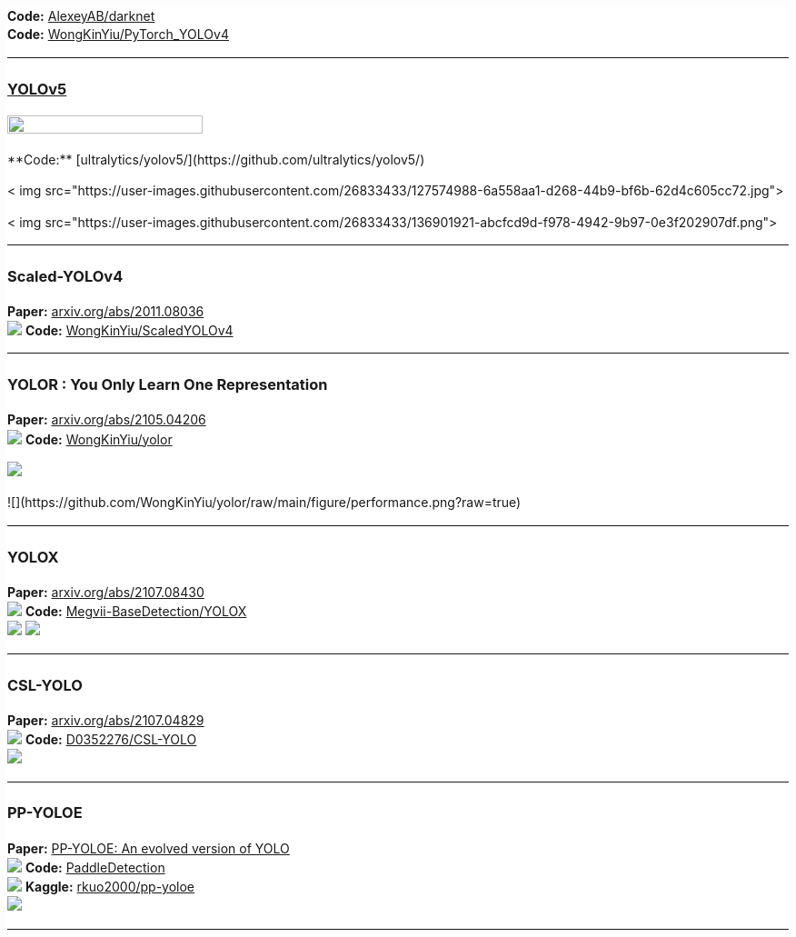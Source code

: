 **Code:** [AlexeyAB/darknet](https://github.com/AlexeyAB/darknet)<br>
**Code:** [WongKinYiu/PyTorch_YOLOv4](https://github.com/WongKinYiu/PyTorch_YOLOv4)<br>

---
### [YOLOv5](https://docs.ultralytics.com/yolov5/)
<p><img src="https://user-images.githubusercontent.com/4210061/107134685-4b249480-692f-11eb-93b1-619708d95441.png" width="50%" height="50%"></p>
**Code:** [ultralytics/yolov5/](https://github.com/ultralytics/yolov5/)<br>
<p>< img src="https://user-images.githubusercontent.com/26833433/127574988-6a558aa1-d268-44b9-bf6b-62d4c605cc72.jpg"></p>
<p>< img src="https://user-images.githubusercontent.com/26833433/136901921-abcfcd9d-f978-4942-9b97-0e3f202907df.png"></p>

---
### Scaled-YOLOv4
**Paper:** [arxiv.org/abs/2011.08036](https://arxiv.org/abs/2011.08036)<br>
![](https://miro.medium.com/max/1838/1*OE4SO1U87DHcAClSZFGlMg.png)
**Code:** [WongKinYiu/ScaledYOLOv4](https://github.com/WongKinYiu/ScaledYOLOv4)<br>

---
### YOLOR : You Only Learn One Representation
**Paper:** [arxiv.org/abs/2105.04206](https://arxiv.org/abs/2105.04206)<br>
![](https://github.com/WongKinYiu/yolor/raw/main/figure/unifued_network.png?raw=true)
**Code:** [WongKinYiu/yolor](https://github.com/WongKinYiu/yolor)<br>
<p><img src="https://github.com/WongKinYiu/yolor/blob/main/inference/output/horses.jpg?raw=true"></p>
![](https://github.com/WongKinYiu/yolor/raw/main/figure/performance.png?raw=true)

---
### YOLOX
**Paper:** [arxiv.org/abs/2107.08430](https://arxiv.org/abs/2107.08430)<br>
![](https://miro.medium.com/max/915/1*ihnRFgPMgatEtrlTtOM2Bg.png)
**Code:** [Megvii-BaseDetection/YOLOX](https://github.com/Megvii-BaseDetection/YOLOX)<br>
![](https://github.com/Megvii-BaseDetection/YOLOX/blob/main/assets/demo.png?raw=true)
![](https://github.com/Megvii-BaseDetection/YOLOX/blob/main/assets/git_fig.png?raw=true)

---
### CSL-YOLO
**Paper:** [arxiv.org/abs/2107.04829](https://arxiv.org/abs/2107.04829)<br>
![](https://www.researchgate.net/publication/353208773/figure/fig1/AS:1044955464224768@1626148205216/Overall-architecture-of-CSL-YOLO-the-convolution-1x1-is-weights-sharing.ppm)
**Code:** [D0352276/CSL-YOLO](https://github.com/D0352276/CSL-YOLO)<br>
![](https://github.com/D0352276/CSL-YOLO/blob/main/demo/result_img_1.png?raw=true)

---
### PP-YOLOE
**Paper:** [PP-YOLOE: An evolved version of YOLO](https://arxiv.org/abs/2203.16250)<br>
![](https://github.com/rkuo2000/AI-course/blob/main/images/PP-YOLOE.png?raw=true)
**Code:**  [PaddleDetection](https://github.com/PaddlePaddle/PaddleDetection)<br>
![](https://github.com/rkuo2000/AI-course/blob/main/images/PP-YOLOE_MS_COCO.png?raw=true)
**Kaggle:** [rkuo2000/pp-yoloe](https://www.kaggle.com/code/rkuo2000/pp-yoloe)<br>
![](https://github.com/rkuo2000/AI-course/blob/main/images/PP-YOLOE_demo.jpg?raw=true)

---
